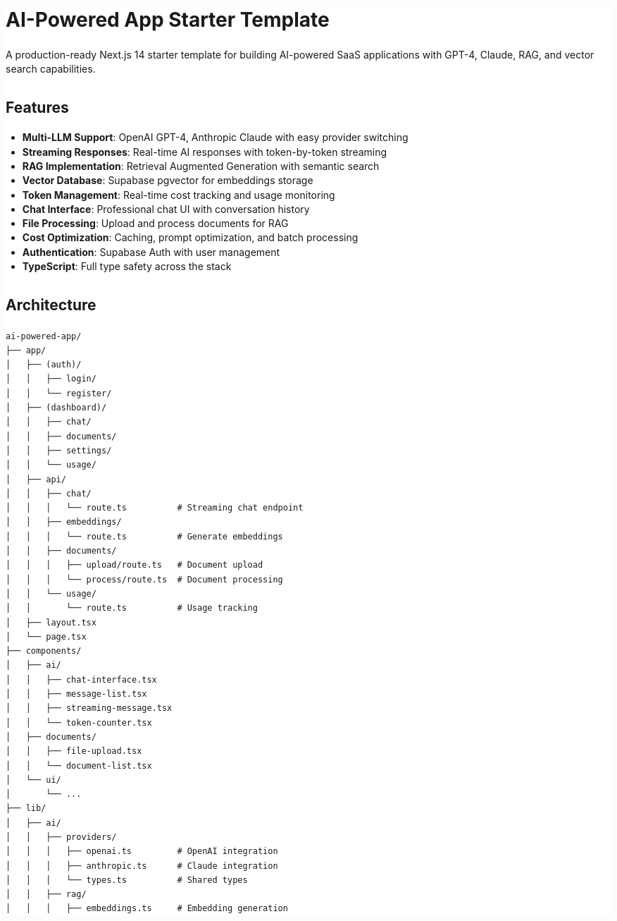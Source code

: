 # AI-Powered App Starter Template

A production-ready Next.js 14 starter template for building AI-powered SaaS applications with GPT-4, Claude, RAG, and vector search capabilities.

## Features

- **Multi-LLM Support**: OpenAI GPT-4, Anthropic Claude with easy provider switching
- **Streaming Responses**: Real-time AI responses with token-by-token streaming
- **RAG Implementation**: Retrieval Augmented Generation with semantic search
- **Vector Database**: Supabase pgvector for embeddings storage
- **Token Management**: Real-time cost tracking and usage monitoring
- **Chat Interface**: Professional chat UI with conversation history
- **File Processing**: Upload and process documents for RAG
- **Cost Optimization**: Caching, prompt optimization, and batch processing
- **Authentication**: Supabase Auth with user management
- **TypeScript**: Full type safety across the stack

## Architecture

```
ai-powered-app/
├── app/
│   ├── (auth)/
│   │   ├── login/
│   │   └── register/
│   ├── (dashboard)/
│   │   ├── chat/
│   │   ├── documents/
│   │   ├── settings/
│   │   └── usage/
│   ├── api/
│   │   ├── chat/
│   │   │   └── route.ts          # Streaming chat endpoint
│   │   ├── embeddings/
│   │   │   └── route.ts          # Generate embeddings
│   │   ├── documents/
│   │   │   ├── upload/route.ts   # Document upload
│   │   │   └── process/route.ts  # Document processing
│   │   └── usage/
│   │       └── route.ts          # Usage tracking
│   ├── layout.tsx
│   └── page.tsx
├── components/
│   ├── ai/
│   │   ├── chat-interface.tsx
│   │   ├── message-list.tsx
│   │   ├── streaming-message.tsx
│   │   └── token-counter.tsx
│   ├── documents/
│   │   ├── file-upload.tsx
│   │   └── document-list.tsx
│   └── ui/
│       └── ...
├── lib/
│   ├── ai/
│   │   ├── providers/
│   │   │   ├── openai.ts         # OpenAI integration
│   │   │   ├── anthropic.ts      # Claude integration
│   │   │   └── types.ts          # Shared types
│   │   ├── rag/
│   │   │   ├── embeddings.ts     # Embedding generation
```